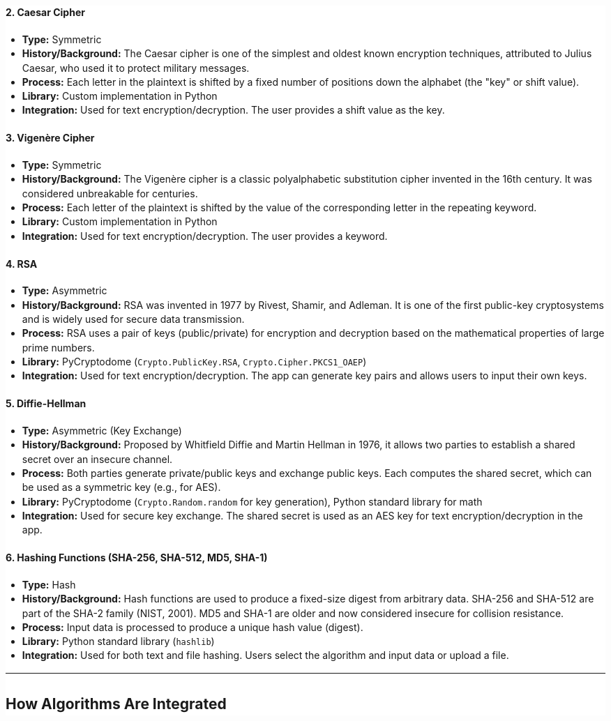 #### 2. Caesar Cipher
- **Type:** Symmetric
- **History/Background:** The Caesar cipher is one of the simplest and oldest known encryption techniques, attributed to Julius Caesar, who used it to protect military messages.
- **Process:** Each letter in the plaintext is shifted by a fixed number of positions down the alphabet (the "key" or shift value).
- **Library:** Custom implementation in Python
- **Integration:** Used for text encryption/decryption. The user provides a shift value as the key.

#### 3. Vigenère Cipher
- **Type:** Symmetric
- **History/Background:** The Vigenère cipher is a classic polyalphabetic substitution cipher invented in the 16th century. It was considered unbreakable for centuries.
- **Process:** Each letter of the plaintext is shifted by the value of the corresponding letter in the repeating keyword.
- **Library:** Custom implementation in Python
- **Integration:** Used for text encryption/decryption. The user provides a keyword.

#### 4. RSA
- **Type:** Asymmetric
- **History/Background:** RSA was invented in 1977 by Rivest, Shamir, and Adleman. It is one of the first public-key cryptosystems and is widely used for secure data transmission.
- **Process:** RSA uses a pair of keys (public/private) for encryption and decryption based on the mathematical properties of large prime numbers.
- **Library:** PyCryptodome (`Crypto.PublicKey.RSA`, `Crypto.Cipher.PKCS1_OAEP`)
- **Integration:** Used for text encryption/decryption. The app can generate key pairs and allows users to input their own keys.

#### 5. Diffie-Hellman
- **Type:** Asymmetric (Key Exchange)
- **History/Background:** Proposed by Whitfield Diffie and Martin Hellman in 1976, it allows two parties to establish a shared secret over an insecure channel.
- **Process:** Both parties generate private/public keys and exchange public keys. Each computes the shared secret, which can be used as a symmetric key (e.g., for AES).
- **Library:** PyCryptodome (`Crypto.Random.random` for key generation), Python standard library for math
- **Integration:** Used for secure key exchange. The shared secret is used as an AES key for text encryption/decryption in the app.

#### 6. Hashing Functions (SHA-256, SHA-512, MD5, SHA-1)
- **Type:** Hash
- **History/Background:** Hash functions are used to produce a fixed-size digest from arbitrary data. SHA-256 and SHA-512 are part of the SHA-2 family (NIST, 2001). MD5 and SHA-1 are older and now considered insecure for collision resistance.
- **Process:** Input data is processed to produce a unique hash value (digest).
- **Library:** Python standard library (`hashlib`)
- **Integration:** Used for both text and file hashing. Users select the algorithm and input data or upload a file.

---

## How Algorithms Are Integrated
